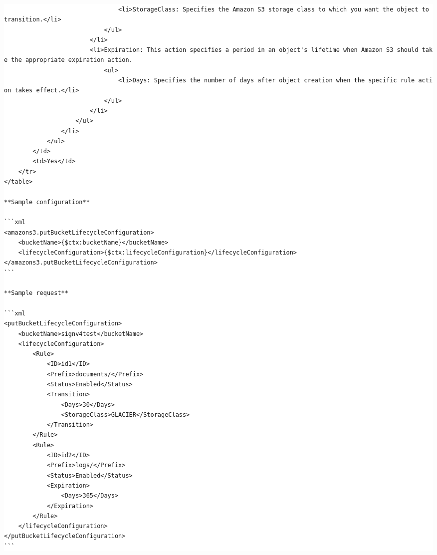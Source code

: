                                     <li>StorageClass: Specifies the Amazon S3 storage class to which you want the object to transition.</li>
                                </ul>
                            </li>
                            <li>Expiration: This action specifies a period in an object's lifetime when Amazon S3 should take the appropriate expiration action.
                                <ul>
                                    <li>Days: Specifies the number of days after object creation when the specific rule action takes effect.</li>
                                </ul>
                            </li>
                        </ul>
                    </li>
                </ul>
            </td>
            <td>Yes</td>
        </tr>
    </table>

    **Sample configuration**

    ```xml
    <amazons3.putBucketLifecycleConfiguration>
        <bucketName>{$ctx:bucketName}</bucketName>
        <lifecycleConfiguration>{$ctx:lifecycleConfiguration}</lifecycleConfiguration>
    </amazons3.putBucketLifecycleConfiguration>
    ```

    **Sample request**

    ```xml
    <putBucketLifecycleConfiguration>
        <bucketName>signv4test</bucketName>
        <lifecycleConfiguration>
            <Rule>
                <ID>id1</ID>
                <Prefix>documents/</Prefix>
                <Status>Enabled</Status>
                <Transition>
                    <Days>30</Days>
                    <StorageClass>GLACIER</StorageClass>
                </Transition>
            </Rule>
            <Rule>
                <ID>id2</ID>
                <Prefix>logs/</Prefix>
                <Status>Enabled</Status>
                <Expiration>
                    <Days>365</Days>
                </Expiration>
            </Rule>
        </lifecycleConfiguration>
    </putBucketLifecycleConfiguration>
    ```
